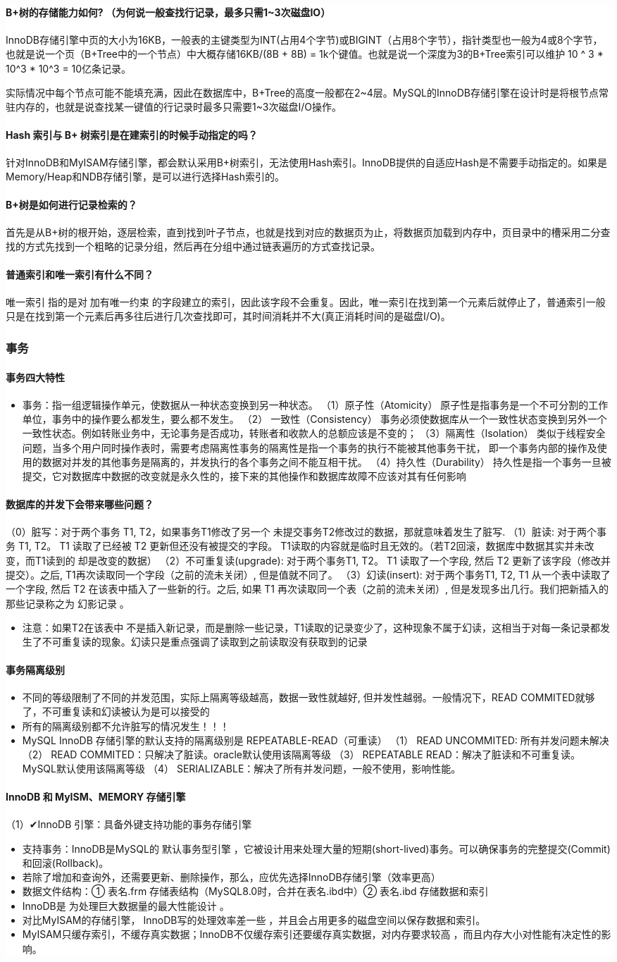 #### B+树的存储能力如何? （为何说一般查找行记录，最多只需1~3次磁盘IO）
InnoDB存储引擎中页的大小为16KB，一般表的主键类型为INT(占用4个字节)或BIGINT（占用8个字节），指针类型也一般为4或8个字节，也就是说一个页（B+Tree中的一个节点）中大概存储16KB/(8B + 8B) = 1k个键值。也就是说一个深度为3的B+Tree索引可以维护 10 ^ 3 * 10^3 * 10^3 = 10亿条记录。

实际情况中每个节点可能不能填充满，因此在数据库中，B+Tree的高度一般都在2~4层。MySQL的InnoDB存储引擎在设计时是将根节点常驻内存的，也就是说查找某一键值的行记录时最多只需要1~3次磁盘I/O操作。

#### Hash 索引与 B+ 树索引是在建索引的时候手动指定的吗？
针对InnoDB和MyISAM存储引擎，都会默认采用B+树索引，无法使用Hash索引。InnoDB提供的自适应Hash是不需要手动指定的。如果是Memory/Heap和NDB存储引擎，是可以进行选择Hash索引的。

####  B+树是如何进行记录检索的？
首先是从B+树的根开始，逐层检索，直到找到叶子节点，也就是找到对应的数据页为止，将数据页加载到内存中，页目录中的槽采用二分查找的方式先找到一个粗略的记录分组，然后再在分组中通过链表遍历的方式查找记录。

#### 普通索引和唯一索引有什么不同？
唯一索引 指的是对 加有唯一约束 的字段建立的索引，因此该字段不会重复。因此，唯一索引在找到第一个元素后就停止了，普通索引一般只是在找到第一个元素后再多往后进行几次查找即可，其时间消耗并不大(真正消耗时间的是磁盘I/O)。

### 事务
#### 事务四大特性
- 事务：指一组逻辑操作单元，使数据从一种状态变换到另一种状态。
  （1）原子性（Atomicity）
    原子性是指事务是一个不可分割的工作单位，事务中的操作要么都发生，要么都不发生。
  （2） 一致性（Consistency）
    事务必须使数据库从一个一致性状态变换到另外一个一致性状态。例如转账业务中，无论事务是否成功，转账者和收款人的总额应该是不变的；
  （3）隔离性（Isolation）
    类似于线程安全问题，当多个用户同时操作表时，需要考虑隔离性事务的隔离性是指一个事务的执行不能被其他事务干扰， 即一个事务内部的操作及使用的数据对并发的其他事务是隔离的，并发执行的各个事务之间不能互相干扰。
  （4）持久性（Durability）
    持久性是指一个事务一旦被提交，它对数据库中数据的改变就是永久性的，接下来的其他操作和数据库故障不应该对其有任何影响

####  数据库的并发下会带来哪些问题？
（0）脏写：对于两个事务 T1, T2，如果事务T1修改了另一个 未提交事务T2修改过的数据，那就意味着发生了脏写.
（1）脏读: 对于两个事务 T1, T2。 T1 读取了已经被 T2 更新但还没有被提交的字段。 T1读取的内容就是临时且无效的。（若T2回滚，数据库中数据其实并未改变，而T1读到的 却是改变的数据）
（2）不可重复读(upgrade): 对于两个事务T1, T2。 T1 读取了一个字段, 然后 T2 更新了该字段（修改并提交）。之后, T1再次读取同一个字段（之前的流未关闭）, 但是值就不同了。
（3）幻读(insert): 对于两个事务T1, T2, T1 从一个表中读取了一个字段, 然后 T2 在该表中插入了一些新的行。之后, 如果 T1 再次读取同一个表（之前的流未关闭）, 但是发现多出几行。我们把新插入的那些记录称之为 幻影记录 。

- 注意：如果T2在该表中 不是插入新记录，而是删除一些记录，T1读取的记录变少了，这种现象不属于幻读，这相当于对每一条记录都发生了不可重复读的现象。幻读只是重点强调了读取到之前读取没有获取到的记录

####  事务隔离级别
- 不同的等级限制了不同的并发范围，实际上隔离等级越高，数据一致性就越好, 但并发性越弱。一般情况下，READ COMMITED就够了，不可重复读和幻读被认为是可以接受的
- 所有的隔离级别都不允许脏写的情况发生！！！
- MySQL InnoDB 存储引擎的默认支持的隔离级别是 REPEATABLE-READ（可重读）
（1） READ UNCOMMITED: 所有并发问题未解决
（2） READ COMMITED：只解决了脏读。oracle默认使用该隔离等级
（3） REPEATABLE READ：解决了脏读和不可重复读。MySQL默认使用该隔离等级
（4） SERIALIZABLE：解决了所有并发问题，一般不使用，影响性能。

####  InnoDB 和 MyISM、MEMORY 存储引擎
（1）✔InnoDB 引擎：具备外键支持功能的事务存储引擎
- 支持事务：InnoDB是MySQL的 默认事务型引擎 ，它被设计用来处理大量的短期(short-lived)事务。可以确保事务的完整提交(Commit)和回滚(Rollback)。
- 若除了增加和查询外，还需要更新、删除操作，那么，应优先选择InnoDB存储引擎（效率更高）
- 数据文件结构：① 表名.frm 存储表结构（MySQL8.0时，合并在表名.ibd中）② 表名.ibd 存储数据和索引
- InnoDB是 为处理巨大数据量的最大性能设计 。
- 对比MyISAM的存储引擎， InnoDB写的处理效率差一些 ，并且会占用更多的磁盘空间以保存数据和索引。
- MyISAM只缓存索引，不缓存真实数据；InnoDB不仅缓存索引还要缓存真实数据，对内存要求较高 ，而且内存大小对性能有决定性的影响。
